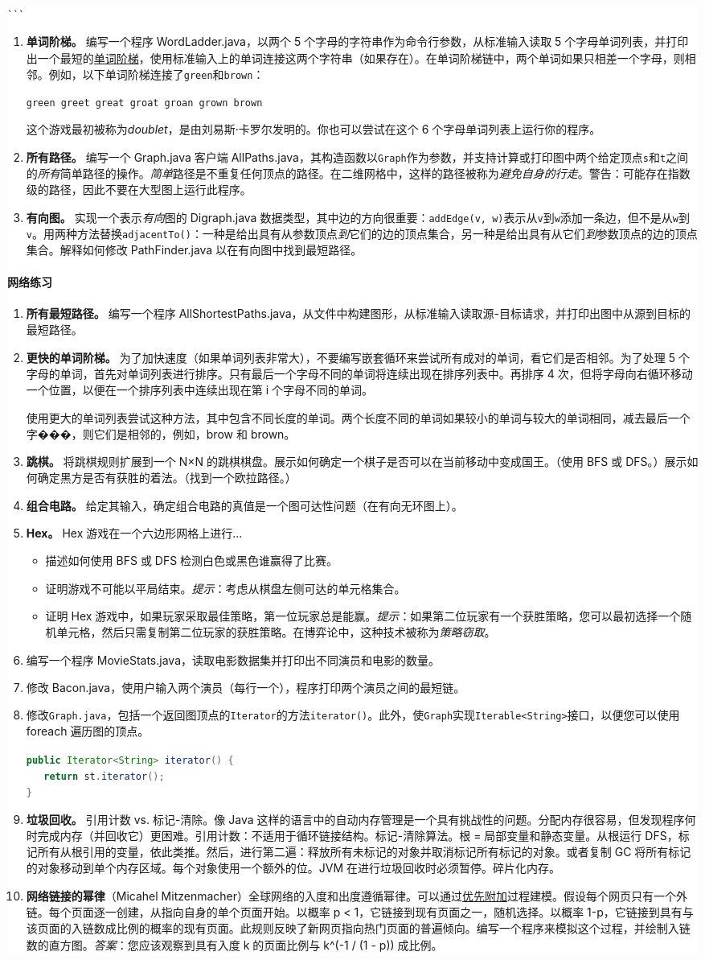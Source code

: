     ```

1.  **单词阶梯。** 编写一个程序 WordLadder.java，以两个 5 个字母的字符串作为命令行参数，从标准输入读取 5 个字母单词列表，并打印出一个最短的[单词阶梯](http://en.wikipedia.org/wiki/Word_ladder)，使用标准输入上的单词连接这两个字符串（如果存在）。在单词阶梯链中，两个单词如果只相差一个字母，则相邻。例如，以下单词阶梯连接了`green`和`brown`：

    ```java
    green greet great groat groan grown brown

    ```

    这个游戏最初被称为*doublet*，是由刘易斯·卡罗尔发明的。你也可以尝试在这个 6 个字母单词列表上运行你的程序。

1.  **所有路径。** 编写一个 Graph.java 客户端 AllPaths.java，其构造函数以`Graph`作为参数，并支持计算或打印图中两个给定顶点`s`和`t`之间的*所有*简单路径的操作。*简单*路径是不重复任何顶点的路径。在二维网格中，这样的路径被称为*避免自身的行走*。警告：可能存在指数级的路径，因此不要在大型图上运行此程序。

1.  **有向图。** 实现一个表示*有向*图的 Digraph.java 数据类型，其中边的方向很重要：`addEdge(v, w)`表示从`v`到`w`添加一条边，但不是从`w`到`v`。用两种方法替换`adjacentTo()`：一种是给出具有从参数顶点*到*它们的边的顶点集合，另一种是给出具有从它们*到*参数顶点的边的顶点集合。解释如何修改 PathFinder.java 以在有向图中找到最短路径。

#### 网络练习

1.  **所有最短路径。** 编写一个程序 AllShortestPaths.java，从文件中构建图形，从标准输入读取源-目标请求，并打印出图中从源到目标的最短路径。

1.  **更快的单词阶梯。** 为了加快速度（如果单词列表非常大），不要编写嵌套循环来尝试所有成对的单词，看它们是否相邻。为了处理 5 个字母的单词，首先对单词列表进行排序。只有最后一个字母不同的单词将连续出现在排序列表中。再排序 4 次，但将字母向右循环移动一个位置，以便在一个排序列表中连续出现在第 i 个字母不同的单词。

    使用更大的单词列表尝试这种方法，其中包含不同长度的单词。两个长度不同的单词如果较小的单词与较大的单词相同，减去最后一个字���，则它们是相邻的，例如，brow 和 brown。

1.  **跳棋。** 将跳棋规则扩展到一个 N×N 的跳棋棋盘。展示如何确定一个棋子是否可以在当前移动中变成国王。（使用 BFS 或 DFS。）展示如何确定黑方是否有获胜的着法。（找到一个欧拉路径。）

1.  **组合电路。** 给定其输入，确定组合电路的真值是一个图可达性问题（在有向无环图上）。

1.  **Hex。** Hex 游戏在一个六边形网格上进行...

    +   描述如何使用 BFS 或 DFS 检测白色或黑色谁赢得了比赛。

    +   证明游戏不可能以平局结束。*提示*：考虑从棋盘左侧可达的单元格集合。

    +   证明 Hex 游戏中，如果玩家采取最佳策略，第一位玩家总是能赢。*提示*：如果第二位玩家有一个获胜策略，您可以最初选择一个随机单元格，然后只需复制第二位玩家的获胜策略。在博弈论中，这种技术被称为*策略窃取*。

1.  编写一个程序 MovieStats.java，读取电影数据集并打印出不同演员和电影的数量。

1.  修改 Bacon.java，使用户输入两个演员（每行一个），程序打印两个演员之间的最短链。

1.  修改`Graph.java`，包括一个返回图顶点的`Iterator`的方法`iterator()`。此外，使`Graph`实现`Iterable<String>`接口，以便您可以使用 foreach 遍历图的顶点。

    ```java
    public Iterator<String> iterator() {
       return st.iterator();
    }

    ```

1.  **垃圾回收。** 引用计数 vs. 标记-清除。像 Java 这样的语言中的自动内存管理是一个具有挑战性的问题。分配内存很容易，但发现程序何时完成内存（并回收它）更困难。引用计数：不适用于循环链接结构。标记-清除算法。根 = 局部变量和静态变量。从根运行 DFS，标记所有从根引用的变量，依此类推。然后，进行第二遍：释放所有未标记的对象并取消标记所有标记的对象。或者复制 GC 将所有标记的对象移动到单个内存区域。每个对象使用一个额外的位。JVM 在进行垃圾回收时必须暂停。碎片化内存。

1.  **网络链接的幂律**（Micahel Mitzenmacher）全球网络的入度和出度遵循幂律。可以通过[优先附加](http://citeseer.nj.nec.com/553345.html)过程建模。假设每个网页只有一个外链。每个页面逐一创建，从指向自身的单个页面开始。以概率 p < 1，它链接到现有页面之一，随机选择。以概率 1-p，它链接到具有与该页面的入链数成比例的概率的现有页面。此规则反映了新网页指向热门页面的普遍倾向。编写一个程序来模拟这个过程，并绘制入链数的直方图。*答案*：您应该观察到具有入度 k 的页面比例与 k^(-1 / (1 - p)) 成比例。
